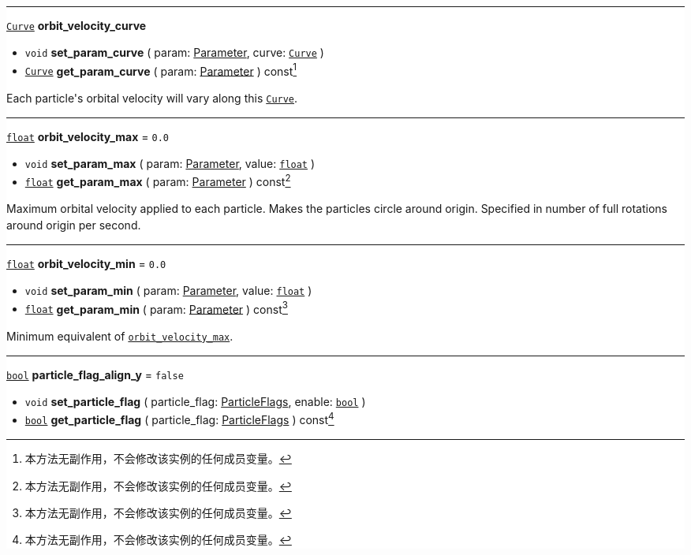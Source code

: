 
---

<div id="_class_cpuparticles2d_property_orbit_velocity_curve"></div>

[`Curve`](class_curve.md) **orbit_velocity_curve** <div id="class_cpuparticles2d_property_orbit_velocity_curve"></div>

- `void` **set_param_curve** ( param: [Parameter](#enum_cpuparticles2d_parameter), curve: [`Curve`](class_curve.md) )
- [`Curve`](class_curve.md) **get_param_curve** ( param: [Parameter](#enum_cpuparticles2d_parameter) ) const[^const]

Each particle's orbital velocity will vary along this [`Curve`](class_curve.md).



---

<div id="_class_cpuparticles2d_property_orbit_velocity_max"></div>

[`float`](class_float.md) **orbit_velocity_max** = ``0.0`` <div id="class_cpuparticles2d_property_orbit_velocity_max"></div>

- `void` **set_param_max** ( param: [Parameter](#enum_cpuparticles2d_parameter), value: [`float`](class_float.md) )
- [`float`](class_float.md) **get_param_max** ( param: [Parameter](#enum_cpuparticles2d_parameter) ) const[^const]

Maximum orbital velocity applied to each particle. Makes the particles circle around origin. Specified in number of full rotations around origin per second.



---

<div id="_class_cpuparticles2d_property_orbit_velocity_min"></div>

[`float`](class_float.md) **orbit_velocity_min** = ``0.0`` <div id="class_cpuparticles2d_property_orbit_velocity_min"></div>

- `void` **set_param_min** ( param: [Parameter](#enum_cpuparticles2d_parameter), value: [`float`](class_float.md) )
- [`float`](class_float.md) **get_param_min** ( param: [Parameter](#enum_cpuparticles2d_parameter) ) const[^const]

Minimum equivalent of [`orbit_velocity_max`](class_cpuparticles2d.md#class_cpuparticles2d_property_orbit_velocity_max).



---

<div id="_class_cpuparticles2d_property_particle_flag_align_y"></div>

[`bool`](class_bool.md) **particle_flag_align_y** = ``false`` <div id="class_cpuparticles2d_property_particle_flag_align_y"></div>

- `void` **set_particle_flag** ( particle_flag: [ParticleFlags](#enum_cpuparticles2d_particleflags), enable: [`bool`](class_bool.md) )
- [`bool`](class_bool.md) **get_particle_flag** ( particle_flag: [ParticleFlags](#enum_cpuparticles2d_particleflags) ) const[^const]


[^virtual]: 本方法通常需要用户覆盖才能生效。
[^const]: 本方法无副作用，不会修改该实例的任何成员变量。
[^vararg]: 本方法除了能接受在此处描述的参数外，还能够继续接受任意数量的参数。
[^constructor]: 本方法用于构造某个类型。
[^static]: 调用本方法无需实例，可直接使用类名进行调用。
[^operator]: 本方法描述的是使用本类型作为左操作数的有效运算符。
[^bitfield]: 这个值是由下列位标志构成位掩码的整数。
[^void]: 无返回值。